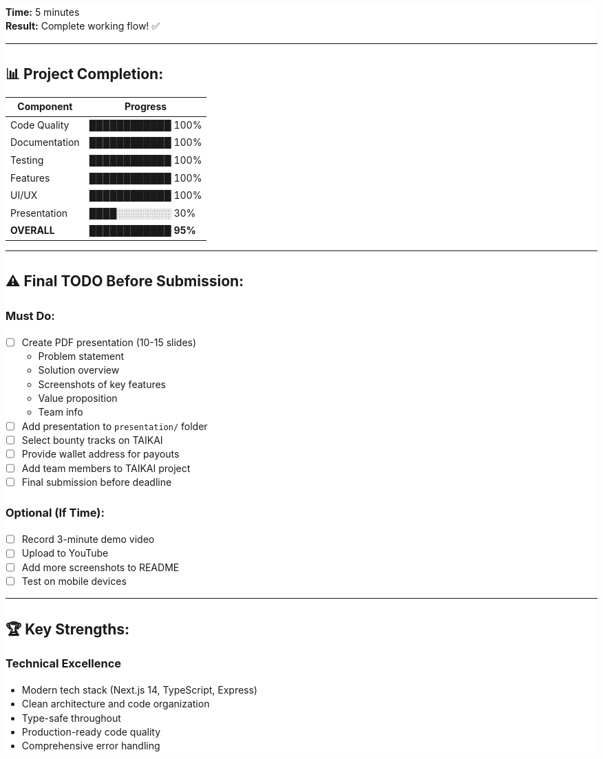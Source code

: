 **Time:** 5 minutes  
**Result:** Complete working flow! ✅

---

## 📊 Project Completion:

| Component | Progress |
|-----------|----------|
| Code Quality | ████████████ 100% |
| Documentation | ████████████ 100% |
| Testing | ████████████ 100% |
| Features | ████████████ 100% |
| UI/UX | ████████████ 100% |
| Presentation | ████░░░░░░░░  30% |
| **OVERALL** | **████████████  95%** |

---

## ⚠️ Final TODO Before Submission:

### Must Do:
- [ ] Create PDF presentation (10-15 slides)
  - Problem statement
  - Solution overview
  - Screenshots of key features
  - Value proposition
  - Team info
- [ ] Add presentation to `presentation/` folder
- [ ] Select bounty tracks on TAIKAI
- [ ] Provide wallet address for payouts
- [ ] Add team members to TAIKAI project
- [ ] Final submission before deadline

### Optional (If Time):
- [ ] Record 3-minute demo video
- [ ] Upload to YouTube
- [ ] Add more screenshots to README
- [ ] Test on mobile devices

---

## 🏆 Key Strengths:

### Technical Excellence
- Modern tech stack (Next.js 14, TypeScript, Express)
- Clean architecture and code organization
- Type-safe throughout
- Production-ready code quality
- Comprehensive error handling
